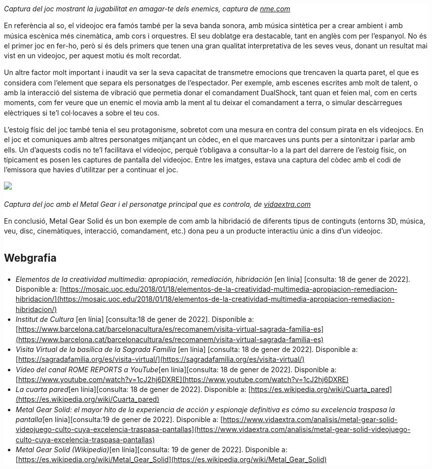 <i>Captura del joc mostrant la jugabilitat en amagar-te dels enemics, captura de [nme.com](https://www.nme.com/news/gaming-news/metal-gear-solid-and-sequel-get-support-for-modern-controllers-on-gog-3032982)</i>

En referència al so, el videojoc era famós també per la seva banda sonora, amb música sintètica per a crear ambient i amb música escènica més cinemàtica, amb cors i orquestres. El seu doblatge era destacable, tant en anglès com per l’espanyol. No és el primer joc en fer-ho, però sí és dels primers que tenen una gran qualitat interpretativa de les seves veus, donant un resultat mai vist en un videojoc, per aquest motiu és molt recordat.

Un altre factor molt important i inaudit va ser la seva capacitat de transmetre emocions que trencaven la quarta paret, el que es considera com l’element que separa els personatges de l’espectador. Per exemple, amb escenes escrites amb molt de talent, o amb la interacció del sistema de vibració que permetia donar el comandament DualShock, tant quan et feien mal, com en certs moments, com fer veure que un enemic el movia amb la ment al tu deixar el comandament a terra, o simular descàrregues elèctriques si te’l col·locaves a sobre el teu cos. 

L’estoig físic del joc també tenia el seu protagonisme, sobretot com una mesura en contra del consum pirata en els videojocs. En el joc et comuniques amb altres personatges mitjançant un còdec, en el que marcaves uns punts per a sintonitzar i parlar amb ells. Un d’aquests codis no te’l facilitava el videojoc, perquè t’obligava a consultar-lo a la part del darrere de l’estoig físic, on típicament es posen les captures de pantalla del videojoc. Entre les imatges, estava una captura del còdec amb el codi de l’emissora que havies d’utilitzar per a continuar el joc.

<img src="https://i.blogs.es/7bf77f/screenshot_2170/1366_2000.jpeg" width="500px">

<i>Captura del joc amb el Metal Gear i el personatge principal que es controla, de [vidaextra.com](https://www.vidaextra.com/analisis/metal-gear-solid-videojuego-culto-cuya-excelencia-traspasa-pantallas)</i>

En conclusió, Metal Gear Solid és un bon exemple de com amb la hibridació de diferents tipus de continguts (entorns 3D, música, veu, disc, cinemàtiques, interacció, comandament, etc.) dona peu a un producte interactiu únic a dins d’un videojoc.

## Webgrafia

* *Elementos de la creatividad multimedia: apropiación, remediación, hibridación* [en línia] [consulta: 18 de gener de 2022]. Disponible a: [https://mosaic.uoc.edu/2018/01/18/elementos-de-la-creatividad-multimedia-apropiacion-remediacion-hibridacion/](https://mosaic.uoc.edu/2018/01/18/elementos-de-la-creatividad-multimedia-apropiacion-remediacion-hibridacion/)
* *Institut de Cultura* [en línia] [consulta:18 de gener de 2022]. Disponible a: [https://www.barcelona.cat/barcelonacultura/es/recomanem/visita-virtual-sagrada-familia-es](https://www.barcelona.cat/barcelonacultura/es/recomanem/visita-virtual-sagrada-familia-es)
* *Visita Virtual de la basílica de la Sagrada Família* [en línia] [consulta: 18 de gener de 2022]. Disponible a: [https://sagradafamilia.org/es/visita-virtual/](https://sagradafamilia.org/es/visita-virtual/)
* *Vídeo del canal ROME REPORTS a YouTube*[en línia][consulta: 18 de gener de 2022]. Disponible a: [https://www.youtube.com/watch?v=1cJ2hj6DXRE](https://www.youtube.com/watch?v=1cJ2hj6DXRE)
* *La cuarta pared*[en línia][consulta: 18 de gener de 2022]. Disponible a: [https://es.wikipedia.org/wiki/Cuarta_pared](https://es.wikipedia.org/wiki/Cuarta_pared)
* *Metal Gear Solid: el mayor hito de la experiencia de acción y espionaje definitiva es cómo su excelencia traspasa la pantalla*[en línia][consulta:19 de gener de 2022]. Disponible a: [https://www.vidaextra.com/analisis/metal-gear-solid-videojuego-culto-cuya-excelencia-traspasa-pantallas](https://www.vidaextra.com/analisis/metal-gear-solid-videojuego-culto-cuya-excelencia-traspasa-pantallas)
* *Metal Gear Solid (Wikipedia)*[en línia][consulta: 19 de gener de 2022]. Disponible a: [https://es.wikipedia.org/wiki/Metal_Gear_Solid](https://es.wikipedia.org/wiki/Metal_Gear_Solid)
